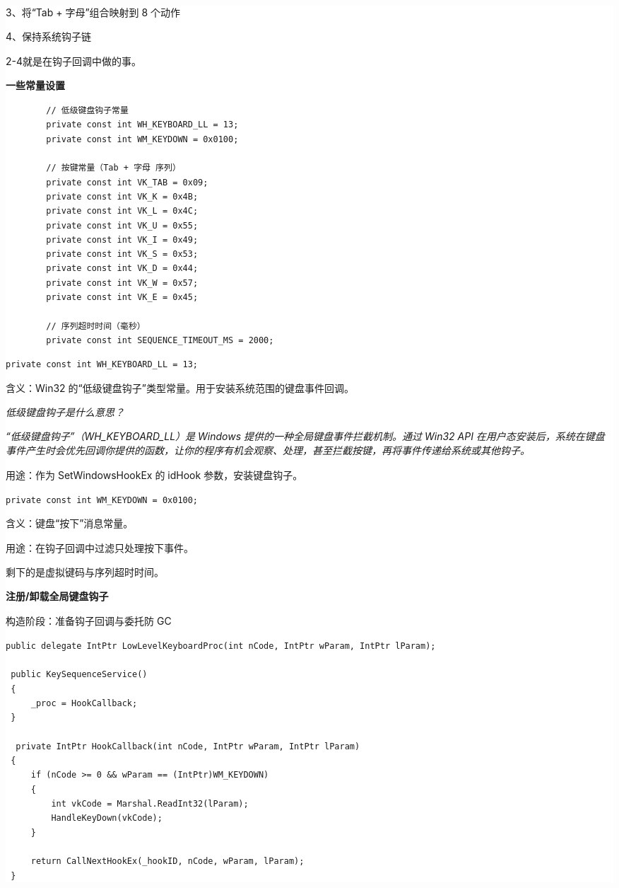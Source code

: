3、将“Tab + 字母”组合映射到 8 个动作

4、保持系统钩子链

2-4就是在钩子回调中做的事。

**一些常量设置**

```
        // 低级键盘钩子常量
        private const int WH_KEYBOARD_LL = 13;
        private const int WM_KEYDOWN = 0x0100;

        // 按键常量（Tab + 字母 序列）
        private const int VK_TAB = 0x09;
        private const int VK_K = 0x4B;
        private const int VK_L = 0x4C;
        private const int VK_U = 0x55;
        private const int VK_I = 0x49;
        private const int VK_S = 0x53;
        private const int VK_D = 0x44;
        private const int VK_W = 0x57;
        private const int VK_E = 0x45;

        // 序列超时时间（毫秒）
        private const int SEQUENCE_TIMEOUT_MS = 2000;
```

`private const int WH_KEYBOARD_LL = 13;`

含义：Win32 的“低级键盘钩子”类型常量。用于安装系统范围的键盘事件回调。

*低级键盘钩子是什么意思？*

*“低级键盘钩子”（WH\_KEYBOARD\_LL）是 Windows 提供的一种全局键盘事件拦截机制。通过 Win32 API 在用户态安装后，系统在键盘事件产生时会优先回调你提供的函数，让你的程序有机会观察、处理，甚至拦截按键，再将事件传递给系统或其他钩子。*

用途：作为 SetWindowsHookEx 的 idHook 参数，安装键盘钩子。

`private const int WM_KEYDOWN = 0x0100;`

含义：键盘“按下”消息常量。

用途：在钩子回调中过滤只处理按下事件。

剩下的是虚拟键码与序列超时时间。

**注册/卸载全局键盘钩子**

构造阶段：准备钩子回调与委托防 GC

```
public delegate IntPtr LowLevelKeyboardProc(int nCode, IntPtr wParam, IntPtr lParam);

 public KeySequenceService()
 {    
     _proc = HookCallback;
 }
 
  private IntPtr HookCallback(int nCode, IntPtr wParam, IntPtr lParam)
 {
     if (nCode >= 0 && wParam == (IntPtr)WM_KEYDOWN)
     {
         int vkCode = Marshal.ReadInt32(lParam);
         HandleKeyDown(vkCode);
     }

     return CallNextHookEx(_hookID, nCode, wParam, lParam);
 }
```
